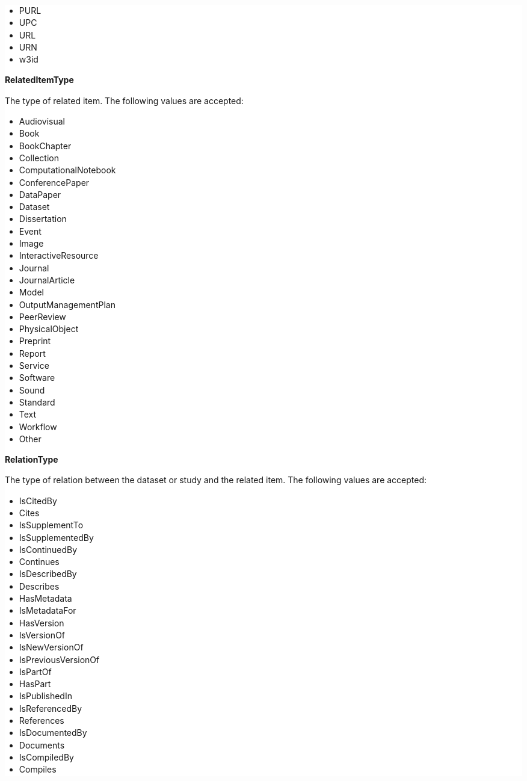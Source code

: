 - PURL
- UPC
- URL
- URN
- w3id

**RelatedItemType**

The type of related item. The following values are accepted:

- Audiovisual
- Book
- BookChapter
- Collection
- ComputationalNotebook
- ConferencePaper
- DataPaper
- Dataset
- Dissertation
- Event
- Image
- InteractiveResource
- Journal
- JournalArticle
- Model
- OutputManagementPlan
- PeerReview
- PhysicalObject
- Preprint
- Report
- Service
- Software
- Sound
- Standard
- Text
- Workflow
- Other

**RelationType**

The type of relation between the dataset or study and the related item. The following values are accepted:

- IsCitedBy
- Cites
- IsSupplementTo
- IsSupplementedBy
- IsContinuedBy
- Continues
- IsDescribedBy
- Describes
- HasMetadata
- IsMetadataFor
- HasVersion
- IsVersionOf
- IsNewVersionOf
- IsPreviousVersionOf
- IsPartOf
- HasPart
- IsPublishedIn
- IsReferencedBy
- References
- IsDocumentedBy
- Documents
- IsCompiledBy
- Compiles